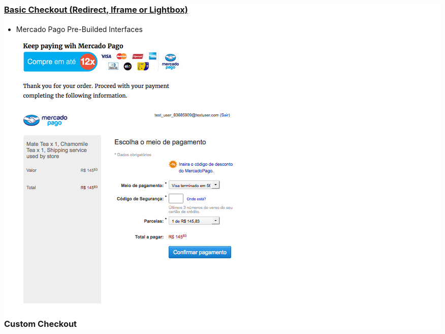 ### [Basic Checkout (Redirect, Iframe or Lightbox)](https://www.mercadopago.com.br/developers/en/solutions/payments/basic-checkout/receive-payments/)
* Mercado Pago Pre-Builded Interfaces<br>![Basic Checkout of Mercado Pago in Wp Ecommerce](/images/wp-ecommerce-basic_checkout_payment.png)

### Custom Checkout